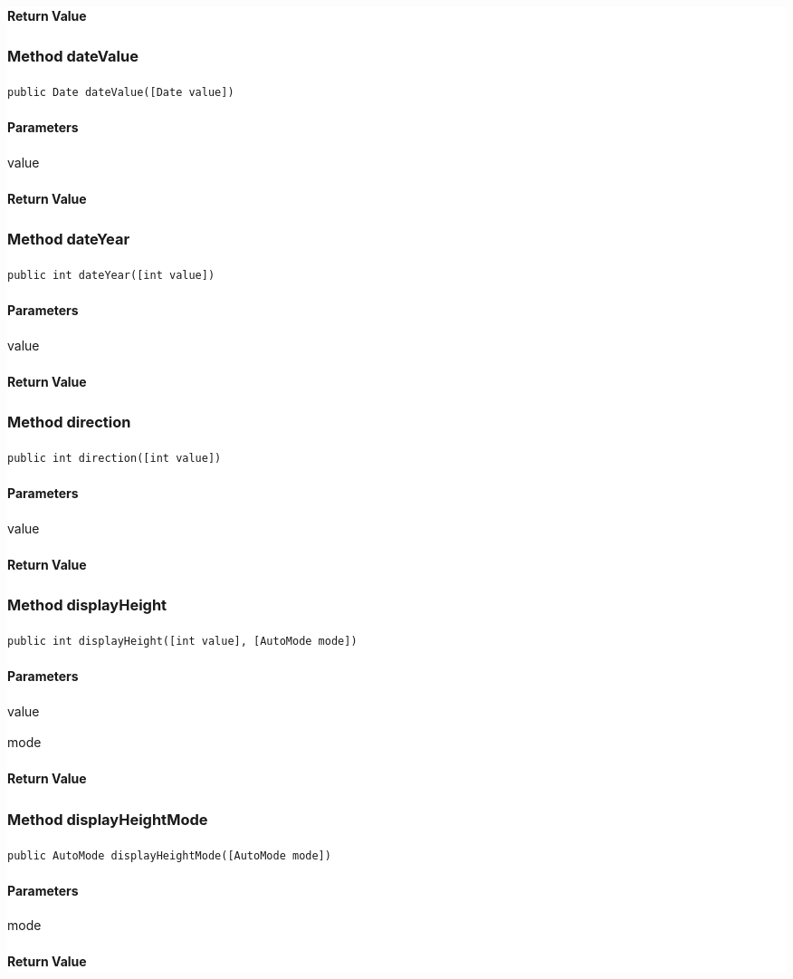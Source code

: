 #### Return Value

### Method dateValue

    public Date dateValue([Date value])

#### Parameters

value  

#### Return Value

### Method dateYear

    public int dateYear([int value])

#### Parameters

value  

#### Return Value

### Method direction

    public int direction([int value])

#### Parameters

value  

#### Return Value

### Method displayHeight

    public int displayHeight([int value], [AutoMode mode])

#### Parameters

value  



mode  

#### Return Value

### Method displayHeightMode

    public AutoMode displayHeightMode([AutoMode mode])

#### Parameters

mode  

#### Return Value
